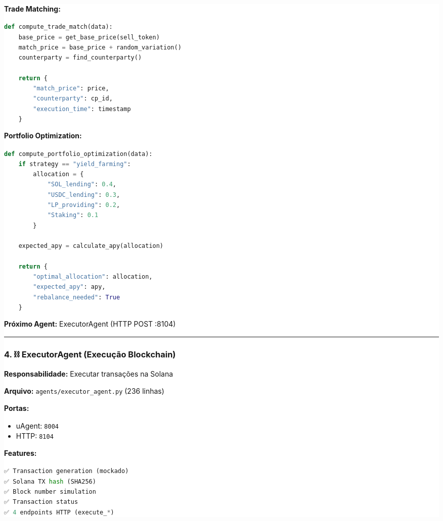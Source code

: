 **Trade Matching:**
```python
def compute_trade_match(data):
    base_price = get_base_price(sell_token)
    match_price = base_price + random_variation()
    counterparty = find_counterparty()
    
    return {
        "match_price": price,
        "counterparty": cp_id,
        "execution_time": timestamp
    }
```

**Portfolio Optimization:**
```python
def compute_portfolio_optimization(data):
    if strategy == "yield_farming":
        allocation = {
            "SOL_lending": 0.4,
            "USDC_lending": 0.3,
            "LP_providing": 0.2,
            "Staking": 0.1
        }
    
    expected_apy = calculate_apy(allocation)
    
    return {
        "optimal_allocation": allocation,
        "expected_apy": apy,
        "rebalance_needed": True
    }
```

**Próximo Agent:** ExecutorAgent (HTTP POST :8104)

---

### 4. ⛓️ ExecutorAgent (Execução Blockchain)

**Responsabilidade:** Executar transações na Solana

**Arquivo:** `agents/executor_agent.py` (236 linhas)

**Portas:**
- uAgent: `8004`
- HTTP: `8104`

**Features:**
```python
✅ Transaction generation (mockado)
✅ Solana TX hash (SHA256)
✅ Block number simulation
✅ Transaction status
✅ 4 endpoints HTTP (execute_*)
```
